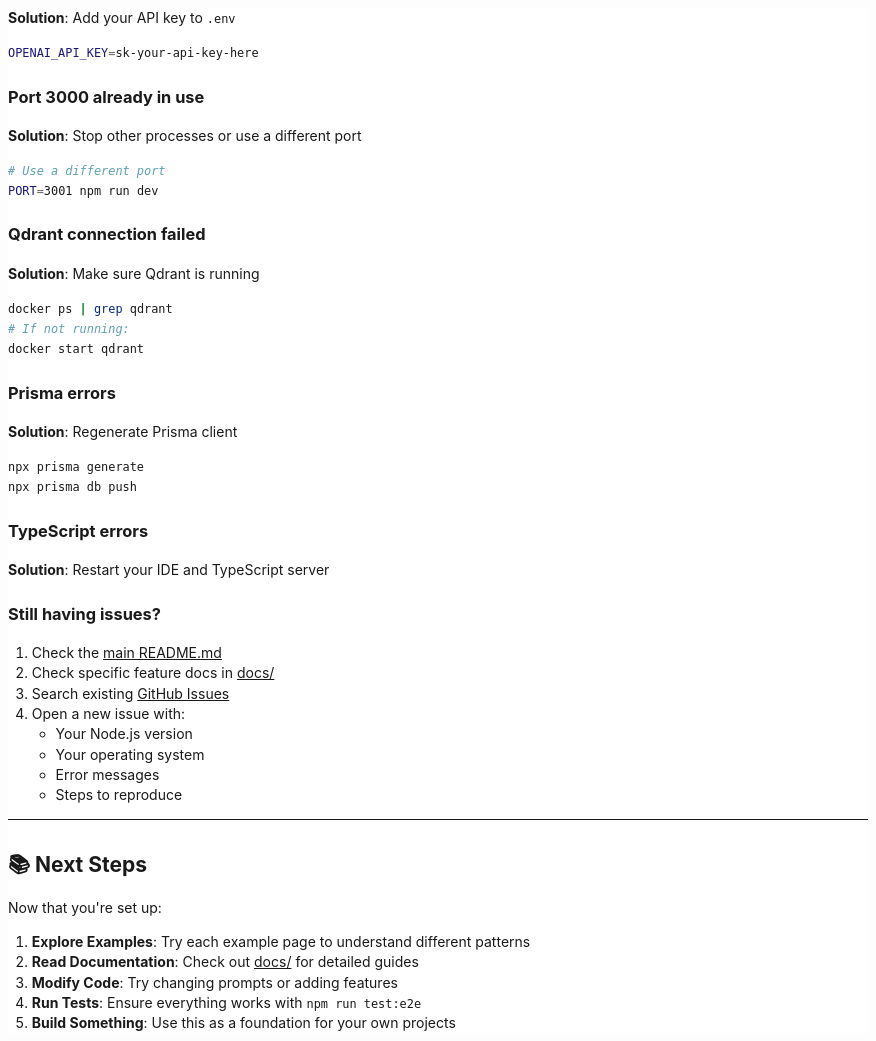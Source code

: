 **Solution**: Add your API key to `.env`
```bash
OPENAI_API_KEY=sk-your-api-key-here
```

### Port 3000 already in use

**Solution**: Stop other processes or use a different port
```bash
# Use a different port
PORT=3001 npm run dev
```

### Qdrant connection failed

**Solution**: Make sure Qdrant is running
```bash
docker ps | grep qdrant
# If not running:
docker start qdrant
```

### Prisma errors

**Solution**: Regenerate Prisma client
```bash
npx prisma generate
npx prisma db push
```

### TypeScript errors

**Solution**: Restart your IDE and TypeScript server

### Still having issues?

1. Check the [main README.md](README.md)
2. Check specific feature docs in [docs/](docs/)
3. Search existing [GitHub Issues](https://github.com/GLOBAL-PALO-IT/th_PALO-LLM-Playground/issues)
4. Open a new issue with:
   - Your Node.js version
   - Your operating system
   - Error messages
   - Steps to reproduce

---

## 📚 Next Steps

Now that you're set up:

1. **Explore Examples**: Try each example page to understand different patterns
2. **Read Documentation**: Check out [docs/](docs/) for detailed guides
3. **Modify Code**: Try changing prompts or adding features
4. **Run Tests**: Ensure everything works with `npm run test:e2e`
5. **Build Something**: Use this as a foundation for your own projects
